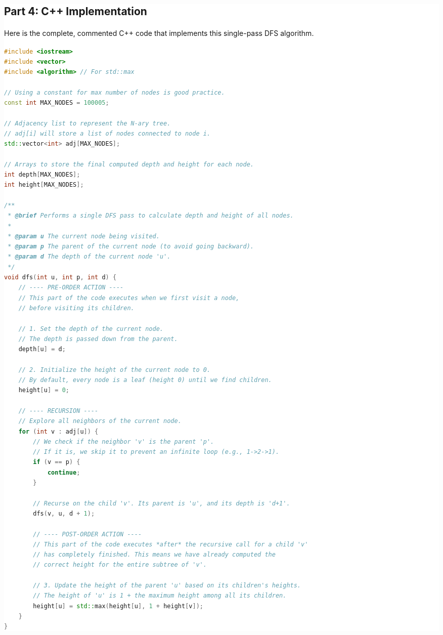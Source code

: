 
## **Part 4: C++ Implementation**

Here is the complete, commented C++ code that implements this single-pass DFS algorithm.

```cpp
#include <iostream>
#include <vector>
#include <algorithm> // For std::max

// Using a constant for max number of nodes is good practice.
const int MAX_NODES = 100005;

// Adjacency list to represent the N-ary tree.
// adj[i] will store a list of nodes connected to node i.
std::vector<int> adj[MAX_NODES];

// Arrays to store the final computed depth and height for each node.
int depth[MAX_NODES];
int height[MAX_NODES];

/**
 * @brief Performs a single DFS pass to calculate depth and height of all nodes.
 * 
 * @param u The current node being visited.
 * @param p The parent of the current node (to avoid going backward).
 * @param d The depth of the current node 'u'.
 */
void dfs(int u, int p, int d) {
    // ---- PRE-ORDER ACTION ----
    // This part of the code executes when we first visit a node,
    // before visiting its children.
    
    // 1. Set the depth of the current node.
    // The depth is passed down from the parent.
    depth[u] = d;
    
    // 2. Initialize the height of the current node to 0.
    // By default, every node is a leaf (height 0) until we find children.
    height[u] = 0;
    
    // ---- RECURSION ----
    // Explore all neighbors of the current node.
    for (int v : adj[u]) {
        // We check if the neighbor 'v' is the parent 'p'.
        // If it is, we skip it to prevent an infinite loop (e.g., 1->2->1).
        if (v == p) {
            continue;
        }
        
        // Recurse on the child 'v'. Its parent is 'u', and its depth is 'd+1'.
        dfs(v, u, d + 1);
        
        // ---- POST-ORDER ACTION ----
        // This part of the code executes *after* the recursive call for a child 'v'
        // has completely finished. This means we have already computed the
        // correct height for the entire subtree of 'v'.
        
        // 3. Update the height of the parent 'u' based on its children's heights.
        // The height of 'u' is 1 + the maximum height among all its children.
        height[u] = std::max(height[u], 1 + height[v]);
    }
}

```